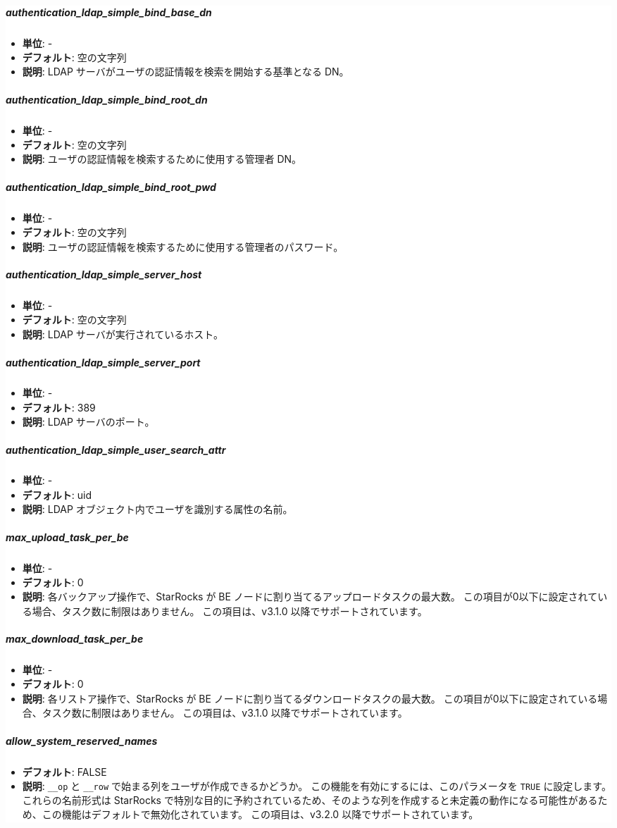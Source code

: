 ##### authentication_ldap_simple_bind_base_dn

- **単位**: -
- **デフォルト**: 空の文字列
- **説明**: LDAP サーバがユーザの認証情報を検索を開始する基準となる DN。

##### authentication_ldap_simple_bind_root_dn

- **単位**: -
- **デフォルト**: 空の文字列
- **説明**: ユーザの認証情報を検索するために使用する管理者 DN。

##### authentication_ldap_simple_bind_root_pwd

- **単位**: -
- **デフォルト**: 空の文字列
- **説明**: ユーザの認証情報を検索するために使用する管理者のパスワード。

##### authentication_ldap_simple_server_host

- **単位**: -
- **デフォルト**: 空の文字列
- **説明**: LDAP サーバが実行されているホスト。

##### authentication_ldap_simple_server_port

- **単位**: -
- **デフォルト**: 389
- **説明**: LDAP サーバのポート。

##### authentication_ldap_simple_user_search_attr

- **単位**: -
- **デフォルト**: uid
- **説明**: LDAP オブジェクト内でユーザを識別する属性の名前。

##### max_upload_task_per_be

- **単位**: -
- **デフォルト**: 0
- **説明**: 各バックアップ操作で、StarRocks が BE ノードに割り当てるアップロードタスクの最大数。 この項目が0以下に設定されている場合、タスク数に制限はありません。 この項目は、v3.1.0 以降でサポートされています。

##### max_download_task_per_be

- **単位**: -
- **デフォルト**: 0
- **説明**: 各リストア操作で、StarRocks が BE ノードに割り当てるダウンロードタスクの最大数。 この項目が0以下に設定されている場合、タスク数に制限はありません。 この項目は、v3.1.0 以降でサポートされています。

##### allow_system_reserved_names

- **デフォルト**: FALSE
- **説明**: `__op` と `__row` で始まる列をユーザが作成できるかどうか。 この機能を有効にするには、このパラメータを `TRUE` に設定します。 これらの名前形式は StarRocks で特別な目的に予約されているため、そのような列を作成すると未定義の動作になる可能性があるため、この機能はデフォルトで無効化されています。 この項目は、v3.2.0 以降でサポートされています。
